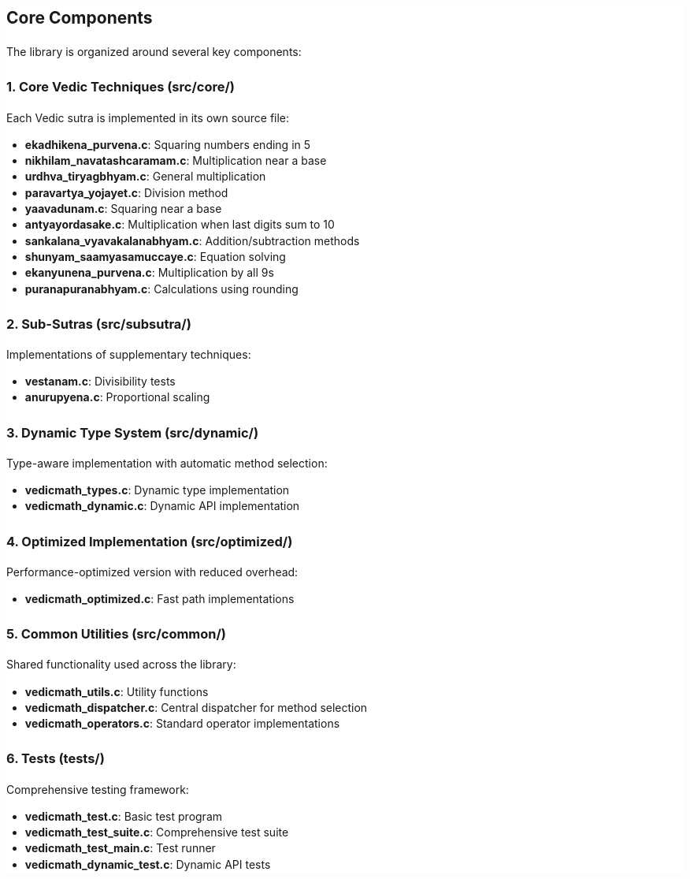 ## Core Components

The library is organized around several key components:

### 1. Core Vedic Techniques (src/core/)

Each Vedic sutra is implemented in its own source file:

- **ekadhikena_purvena.c**: Squaring numbers ending in 5
- **nikhilam_navatashcaramam.c**: Multiplication near a base
- **urdhva_tiryagbhyam.c**: General multiplication
- **paravartya_yojayet.c**: Division method
- **yaavadunam.c**: Squaring near a base
- **antyayordasake.c**: Multiplication when last digits sum to 10
- **sankalana_vyavakalanabhyam.c**: Addition/subtraction methods
- **shunyam_saamyasamuccaye.c**: Equation solving
- **ekanyunena_purvena.c**: Multiplication by all 9s
- **puranapuranabhyam.c**: Calculations using rounding

### 2. Sub-Sutras (src/subsutra/)

Implementations of supplementary techniques:

- **vestanam.c**: Divisibility tests
- **anurupyena.c**: Proportional scaling

### 3. Dynamic Type System (src/dynamic/)

Type-aware implementation with automatic method selection:

- **vedicmath_types.c**: Dynamic type implementation
- **vedicmath_dynamic.c**: Dynamic API implementation

### 4. Optimized Implementation (src/optimized/)

Performance-optimized version with reduced overhead:

- **vedicmath_optimized.c**: Fast path implementations

### 5. Common Utilities (src/common/)

Shared functionality used across the library:

- **vedicmath_utils.c**: Utility functions
- **vedicmath_dispatcher.c**: Central dispatcher for method selection
- **vedicmath_operators.c**: Standard operator implementations

### 6. Tests (tests/)

Comprehensive testing framework:

- **vedicmath_test.c**: Basic test program
- **vedicmath_test_suite.c**: Comprehensive test suite
- **vedicmath_test_main.c**: Test runner
- **vedicmath_dynamic_test.c**: Dynamic API tests
